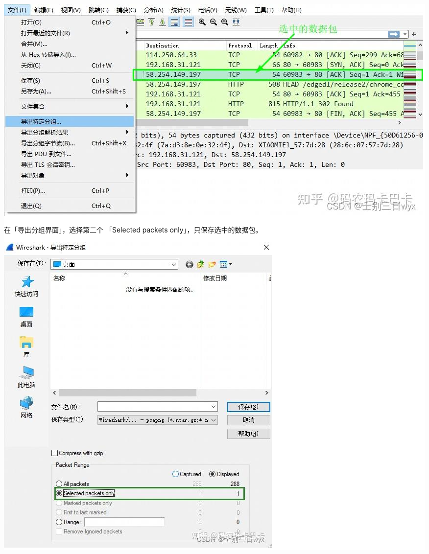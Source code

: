    ![img](../images/Wireshark/v2-97b1e10eb58abef56e21b17955a44f7f_r.jpg)

   在「导出分组界面」，选择第二个 「Selected packets only」，只保存选中的数据包。

   ![img](../images/Wireshark/v2-8dc0284818c96c6e2059a7767acf8037_r.jpg)
